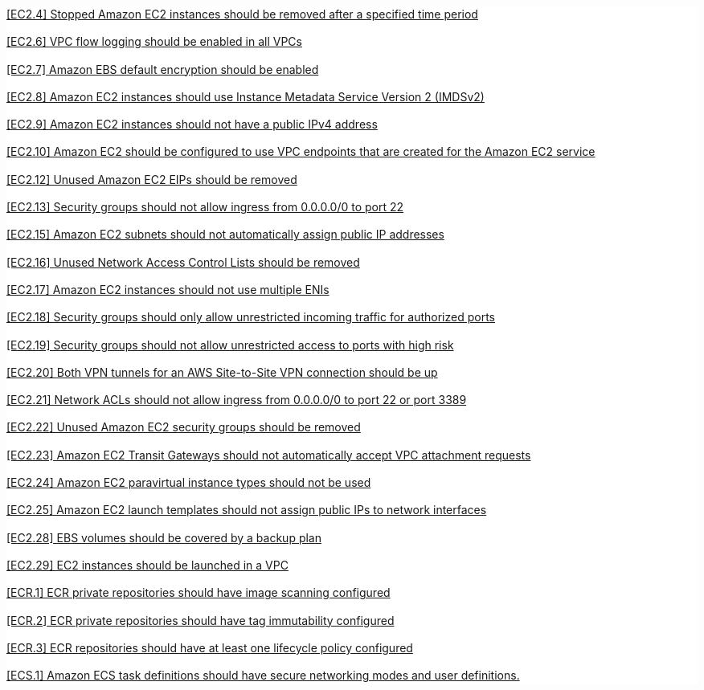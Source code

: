  [\[EC2\.4\] Stopped Amazon EC2 instances should be removed after a specified time period](ec2-controls.md#ec2-4) 

 [\[EC2\.6\] VPC flow logging should be enabled in all VPCs](ec2-controls.md#ec2-6) 

 [\[EC2\.7\] Amazon EBS default encryption should be enabled](ec2-controls.md#ec2-7) 

 [\[EC2\.8\] Amazon EC2 instances should use Instance Metadata Service Version 2 \(IMDSv2\)](ec2-controls.md#ec2-8) 

 [\[EC2\.9\] Amazon EC2 instances should not have a public IPv4 address](ec2-controls.md#ec2-9) 

 [\[EC2\.10\] Amazon EC2 should be configured to use VPC endpoints that are created for the Amazon EC2 service](ec2-controls.md#ec2-10) 

 [\[EC2\.12\] Unused Amazon EC2 EIPs should be removed](ec2-controls.md#ec2-12) 

 [\[EC2\.13\] Security groups should not allow ingress from 0\.0\.0\.0/0 to port 22](ec2-controls.md#ec2-13) 

 [\[EC2\.15\] Amazon EC2 subnets should not automatically assign public IP addresses](ec2-controls.md#ec2-15) 

 [\[EC2\.16\] Unused Network Access Control Lists should be removed](ec2-controls.md#ec2-16) 

 [\[EC2\.17\] Amazon EC2 instances should not use multiple ENIs](ec2-controls.md#ec2-17) 

 [\[EC2\.18\] Security groups should only allow unrestricted incoming traffic for authorized ports](ec2-controls.md#ec2-18) 

 [\[EC2\.19\] Security groups should not allow unrestricted access to ports with high risk](ec2-controls.md#ec2-19) 

 [\[EC2\.20\] Both VPN tunnels for an AWS Site\-to\-Site VPN connection should be up](ec2-controls.md#ec2-20) 

 [\[EC2\.21\] Network ACLs should not allow ingress from 0\.0\.0\.0/0 to port 22 or port 3389](ec2-controls.md#ec2-21) 

 [\[EC2\.22\] Unused Amazon EC2 security groups should be removed](ec2-controls.md#ec2-22) 

 [\[EC2\.23\] Amazon EC2 Transit Gateways should not automatically accept VPC attachment requests](ec2-controls.md#ec2-23) 

 [\[EC2\.24\] Amazon EC2 paravirtual instance types should not be used](ec2-controls.md#ec2-24) 

 [\[EC2\.25\] Amazon EC2 launch templates should not assign public IPs to network interfaces](ec2-controls.md#ec2-25) 

 [\[EC2\.28\] EBS volumes should be covered by a backup plan](ec2-controls.md#ec2-28) 

 [\[EC2\.29\] EC2 instances should be launched in a VPC](ec2-controls.md#ec2-29) 

 [\[ECR\.1\] ECR private repositories should have image scanning configured](ecr-controls.md#ecr-1) 

 [\[ECR\.2\] ECR private repositories should have tag immutability configured](ecr-controls.md#ecr-2) 

 [\[ECR\.3\] ECR repositories should have at least one lifecycle policy configured](ecr-controls.md#ecr-3) 

 [\[ECS\.1\] Amazon ECS task definitions should have secure networking modes and user definitions\.](ecs-controls.md#ecs-1) 
